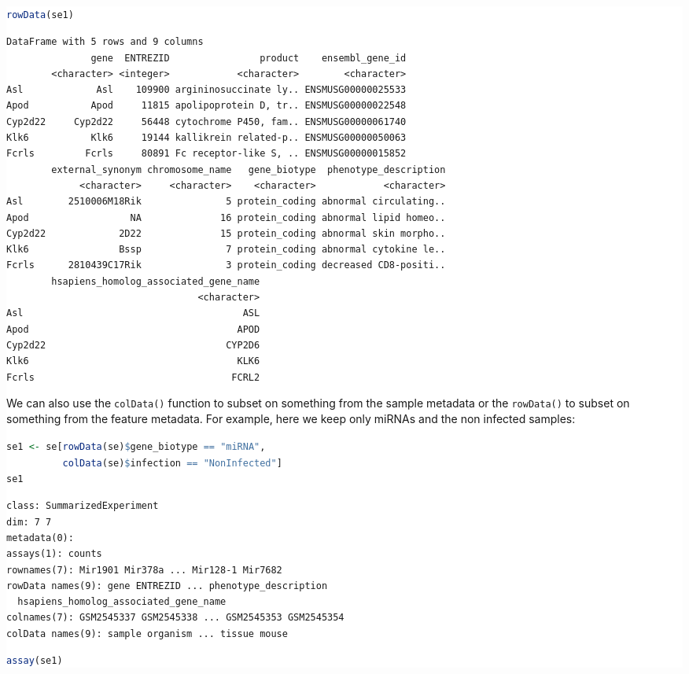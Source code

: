 ```r
rowData(se1)
```

```{.output}
DataFrame with 5 rows and 9 columns
               gene  ENTREZID                product    ensembl_gene_id
        <character> <integer>            <character>        <character>
Asl             Asl    109900 argininosuccinate ly.. ENSMUSG00000025533
Apod           Apod     11815 apolipoprotein D, tr.. ENSMUSG00000022548
Cyp2d22     Cyp2d22     56448 cytochrome P450, fam.. ENSMUSG00000061740
Klk6           Klk6     19144 kallikrein related-p.. ENSMUSG00000050063
Fcrls         Fcrls     80891 Fc receptor-like S, .. ENSMUSG00000015852
        external_synonym chromosome_name   gene_biotype  phenotype_description
             <character>     <character>    <character>            <character>
Asl        2510006M18Rik               5 protein_coding abnormal circulating..
Apod                  NA              16 protein_coding abnormal lipid homeo..
Cyp2d22             2D22              15 protein_coding abnormal skin morpho..
Klk6                Bssp               7 protein_coding abnormal cytokine le..
Fcrls      2810439C17Rik               3 protein_coding decreased CD8-positi..
        hsapiens_homolog_associated_gene_name
                                  <character>
Asl                                       ASL
Apod                                     APOD
Cyp2d22                                CYP2D6
Klk6                                     KLK6
Fcrls                                   FCRL2
```

We can also use the `colData()` function to subset on something from
the sample metadata or the `rowData()` to subset on something from the
feature metadata.  For example, here we keep only miRNAs and the non
infected samples:


```r
se1 <- se[rowData(se)$gene_biotype == "miRNA",
          colData(se)$infection == "NonInfected"]
se1
```

```{.output}
class: SummarizedExperiment 
dim: 7 7 
metadata(0):
assays(1): counts
rownames(7): Mir1901 Mir378a ... Mir128-1 Mir7682
rowData names(9): gene ENTREZID ... phenotype_description
  hsapiens_homolog_associated_gene_name
colnames(7): GSM2545337 GSM2545338 ... GSM2545353 GSM2545354
colData names(9): sample organism ... tissue mouse
```

```r
assay(se1)
```
